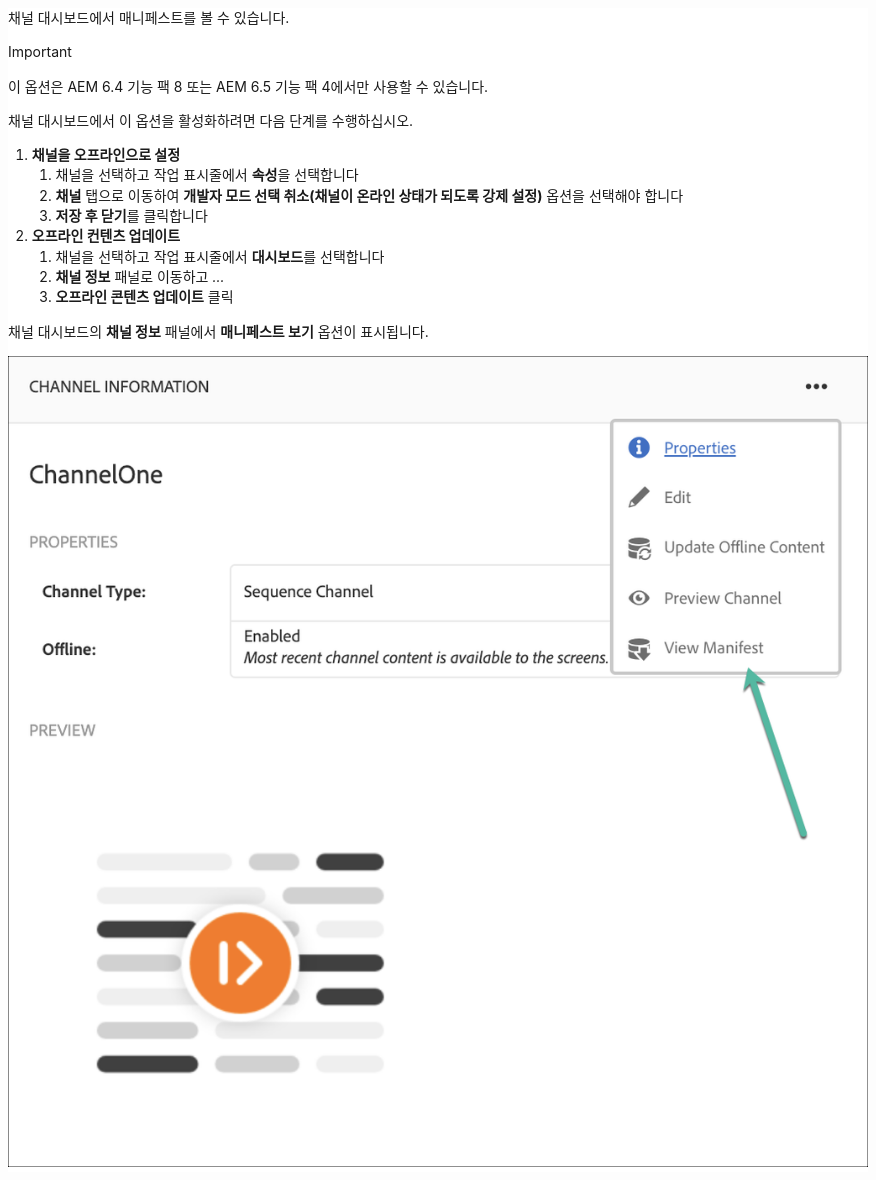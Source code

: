 채널 대시보드에서 매니페스트를 볼 수 있습니다.

>[!IMPORTANT]
>이 옵션은 AEM 6.4 기능 팩 8 또는 AEM 6.5 기능 팩 4에서만 사용할 수 있습니다.

채널 대시보드에서 이 옵션을 활성화하려면 다음 단계를 수행하십시오.

1. **채널을 오프라인으로 설정**
   1. 채널을 선택하고 작업 표시줄에서 **속성**&#x200B;을 선택합니다
   1. **채널** 탭으로 이동하여 **개발자 모드 선택 취소(채널이 온라인 상태가 되도록 강제 설정)** 옵션을 선택해야 합니다
   1. **저장 후 닫기**&#x200B;를 클릭합니다
1. **오프라인 컨텐츠 업데이트**
   1. 채널을 선택하고 작업 표시줄에서 **대시보드**&#x200B;를 선택합니다
   1. **채널 정보** 패널로 이동하고 *...*
   1. **오프라인 콘텐츠 업데이트** 클릭

채널 대시보드의 **채널 정보** 패널에서 **매니페스트 보기** 옵션이 표시됩니다.

![image1](assets/channel-one.png)
